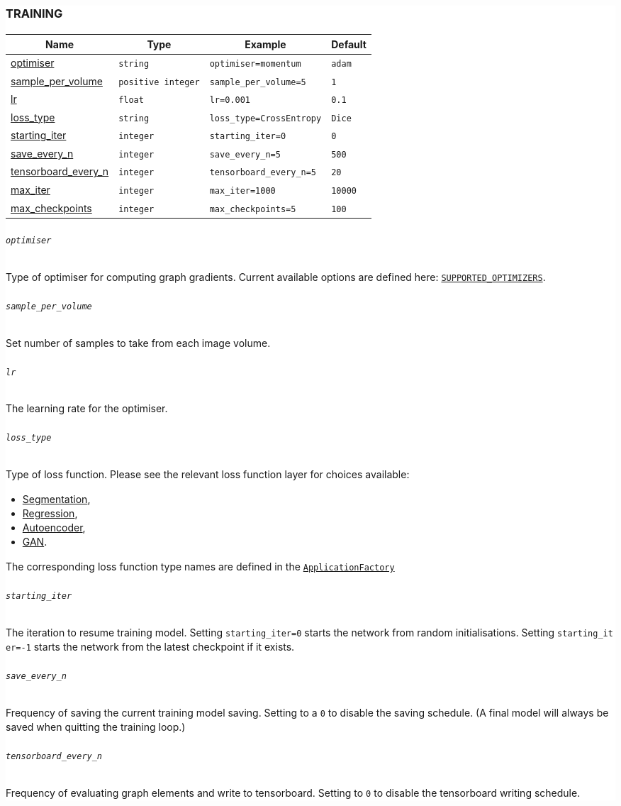 
### TRAINING

 Name | Type | Example | Default
 ---- | ---- | ------- | -------
[optimiser](#optimiser) | `string` | `optimiser=momentum` | `adam`
[sample_per_volume](#sample-per-volume) | `positive integer` | `sample_per_volume=5` | `1`
[lr](#lr) | `float` | `lr=0.001` | `0.1`
[loss_type](#loss-type) | `string` | `loss_type=CrossEntropy` | `Dice`
[starting_iter](#starting-iter) | `integer` | `starting_iter=0` | `0`
[save_every_n](#save-every-n) | `integer` | `save_every_n=5` | `500`
[tensorboard_every_n](#tensorboard-every-n) | `integer` | `tensorboard_every_n=5` | `20`
[max_iter](#max-iter) | `integer` | `max_iter=1000` | `10000`
[max_checkpoints](#max-checkpoints) | `integer` | `max_checkpoints=5` | `100`

###### `optimiser`
Type of optimiser for computing graph gradients.  Current available options are
defined here:
[`SUPPORTED_OPTIMIZERS`](./niftynet.engine.application_factory.html#niftynet.engine.application_factory.OptimiserFactory).

###### `sample_per_volume`
Set number of samples to take from each image volume.

###### `lr`
The learning rate for the optimiser.

###### `loss_type`
Type of loss function.
Please see the relevant loss function layer for choices available:
- [Segmentation](./niftynet.layer.loss_segmentation.html),
- [Regression](./niftynet.layer.loss_regression.html),
- [Autoencoder](./niftynet.layer.loss_autoencoder.html),
- [GAN](./niftynet.layer.loss_gan.html).

The corresponding loss function type names are defined in the
[`ApplicationFactory`](https://github.com/NifTK/NiftyNet/blob/dev/niftynet/engine/application_factory.py)


###### `starting_iter`
The iteration to resume training model.
Setting `starting_iter=0` starts the network from random initialisations.
Setting `starting_iter=-1` starts the network from the latest checkpoint if it exists.

###### `save_every_n`
Frequency of saving the current training model saving.
Setting to a `0` to disable the saving schedule.
(A final model will always be saved when quitting the training loop.)

###### `tensorboard_every_n`
Frequency of evaluating graph elements and write to tensorboard.
Setting to `0` to disable the tensorboard writing schedule.
